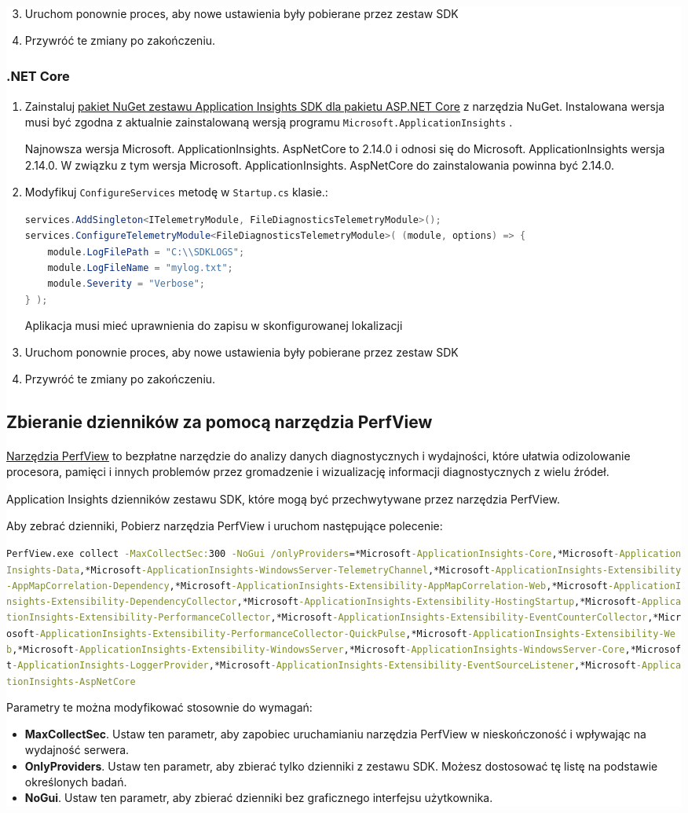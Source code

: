 3. Uruchom ponownie proces, aby nowe ustawienia były pobierane przez zestaw SDK

4. Przywróć te zmiany po zakończeniu.

### <a name="net-core"></a>.NET Core

1. Zainstaluj [pakiet NuGet zestawu Application Insights SDK dla pakietu ASP.NET Core](https://nuget.org/packages/Microsoft.ApplicationInsights.AspNetCore) z narzędzia NuGet. Instalowana wersja musi być zgodna z aktualnie zainstalowaną wersją programu `Microsoft.ApplicationInsights` .

   Najnowsza wersja Microsoft. ApplicationInsights. AspNetCore to 2.14.0 i odnosi się do Microsoft. ApplicationInsights wersja 2.14.0. W związku z tym wersja Microsoft. ApplicationInsights. AspNetCore do zainstalowania powinna być 2.14.0.

2. Modyfikuj `ConfigureServices` metodę w `Startup.cs` klasie.:

    ```csharp
    services.AddSingleton<ITelemetryModule, FileDiagnosticsTelemetryModule>();
    services.ConfigureTelemetryModule<FileDiagnosticsTelemetryModule>( (module, options) => {
        module.LogFilePath = "C:\\SDKLOGS";
        module.LogFileName = "mylog.txt";
        module.Severity = "Verbose";
    } );
    ```
    Aplikacja musi mieć uprawnienia do zapisu w skonfigurowanej lokalizacji

3. Uruchom ponownie proces, aby nowe ustawienia były pobierane przez zestaw SDK

4. Przywróć te zmiany po zakończeniu.


## <a name="collect-logs-with-perfview"></a><a name="PerfView"></a> Zbieranie dzienników za pomocą narzędzia PerfView
[Narzędzia PerfView](https://github.com/Microsoft/perfview) to bezpłatne narzędzie do analizy danych diagnostycznych i wydajności, które ułatwia odizolowanie procesora, pamięci i innych problemów przez gromadzenie i wizualizację informacji diagnostycznych z wielu źródeł.

Application Insights dzienników zestawu SDK, które mogą być przechwytywane przez narzędzia PerfView.

Aby zebrać dzienniki, Pobierz narzędzia PerfView i uruchom następujące polecenie:
```cmd
PerfView.exe collect -MaxCollectSec:300 -NoGui /onlyProviders=*Microsoft-ApplicationInsights-Core,*Microsoft-ApplicationInsights-Data,*Microsoft-ApplicationInsights-WindowsServer-TelemetryChannel,*Microsoft-ApplicationInsights-Extensibility-AppMapCorrelation-Dependency,*Microsoft-ApplicationInsights-Extensibility-AppMapCorrelation-Web,*Microsoft-ApplicationInsights-Extensibility-DependencyCollector,*Microsoft-ApplicationInsights-Extensibility-HostingStartup,*Microsoft-ApplicationInsights-Extensibility-PerformanceCollector,*Microsoft-ApplicationInsights-Extensibility-EventCounterCollector,*Microsoft-ApplicationInsights-Extensibility-PerformanceCollector-QuickPulse,*Microsoft-ApplicationInsights-Extensibility-Web,*Microsoft-ApplicationInsights-Extensibility-WindowsServer,*Microsoft-ApplicationInsights-WindowsServer-Core,*Microsoft-ApplicationInsights-LoggerProvider,*Microsoft-ApplicationInsights-Extensibility-EventSourceListener,*Microsoft-ApplicationInsights-AspNetCore
```

Parametry te można modyfikować stosownie do wymagań:
- **MaxCollectSec**. Ustaw ten parametr, aby zapobiec uruchamianiu narzędzia PerfView w nieskończoność i wpływając na wydajność serwera.
- **OnlyProviders**. Ustaw ten parametr, aby zbierać tylko dzienniki z zestawu SDK. Możesz dostosować tę listę na podstawie określonych badań. 
- **NoGui**. Ustaw ten parametr, aby zbierać dzienniki bez graficznego interfejsu użytkownika.
